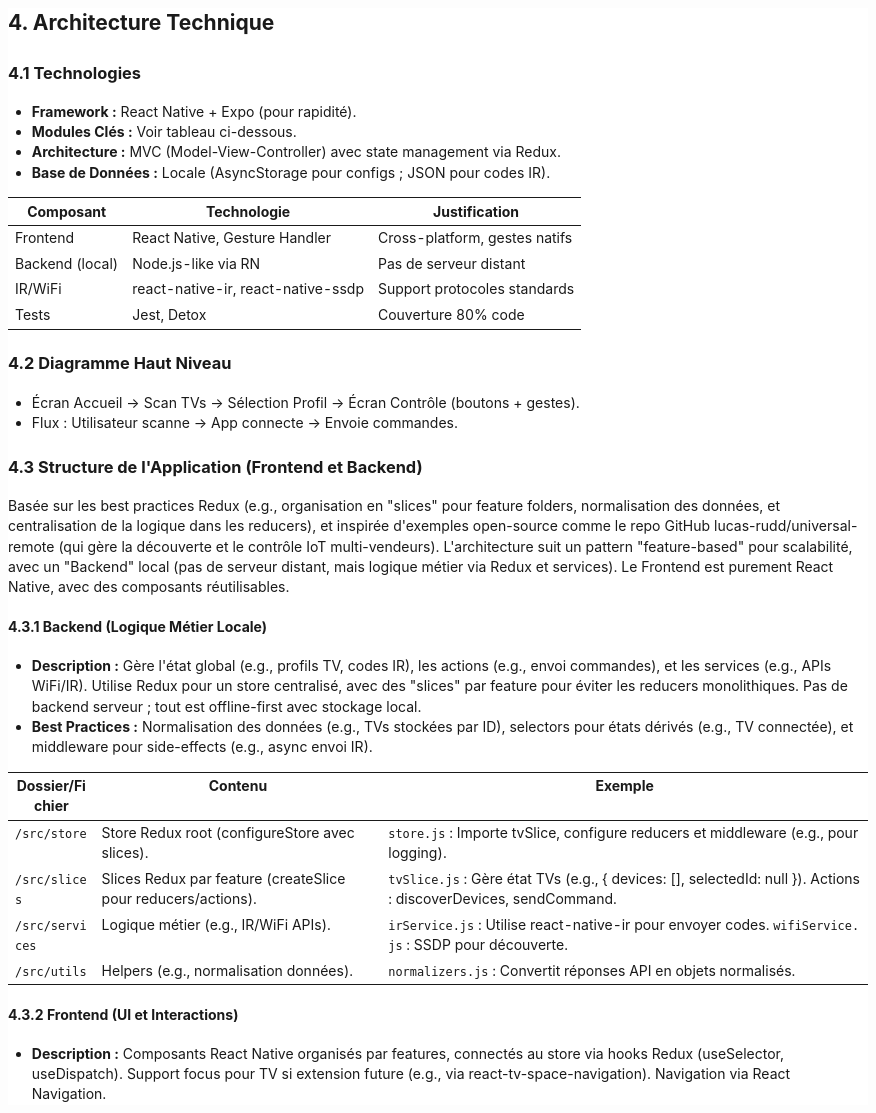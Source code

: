 ## 4. Architecture Technique

### 4.1 Technologies
- **Framework :** React Native + Expo (pour rapidité).
- **Modules Clés :** Voir tableau ci-dessous.
- **Architecture :** MVC (Model-View-Controller) avec state management via Redux.
- **Base de Données :** Locale (AsyncStorage pour configs ; JSON pour codes IR).

| Composant | Technologie | Justification |
|-----------|-------------|---------------|
| Frontend | React Native, Gesture Handler | Cross-platform, gestes natifs |
| Backend (local) | Node.js-like via RN | Pas de serveur distant |
| IR/WiFi | react-native-ir, react-native-ssdp | Support protocoles standards |
| Tests | Jest, Detox | Couverture 80% code |

### 4.2 Diagramme Haut Niveau
- Écran Accueil → Scan TVs → Sélection Profil → Écran Contrôle (boutons + gestes).
- Flux : Utilisateur scanne → App connecte → Envoie commandes.

### 4.3 Structure de l'Application (Frontend et Backend)
Basée sur les best practices Redux (e.g., organisation en "slices" pour feature folders, normalisation des données, et centralisation de la logique dans les reducers), et inspirée d'exemples open-source comme le repo GitHub lucas-rudd/universal-remote (qui gère la découverte et le contrôle IoT multi-vendeurs). L'architecture suit un pattern "feature-based" pour scalabilité, avec un "Backend" local (pas de serveur distant, mais logique métier via Redux et services). Le Frontend est purement React Native, avec des composants réutilisables.

#### 4.3.1 Backend (Logique Métier Locale)
- **Description :** Gère l'état global (e.g., profils TV, codes IR), les actions (e.g., envoi commandes), et les services (e.g., APIs WiFi/IR). Utilise Redux pour un store centralisé, avec des "slices" par feature pour éviter les reducers monolithiques. Pas de backend serveur ; tout est offline-first avec stockage local.
- **Best Practices :** Normalisation des données (e.g., TVs stockées par ID), selectors pour états dérivés (e.g., TV connectée), et middleware pour side-effects (e.g., async envoi IR).

| Dossier/Fichier | Contenu | Exemple |
|-----------------|---------|---------|
| `/src/store` | Store Redux root (configureStore avec slices). | `store.js` : Importe tvSlice, configure reducers et middleware (e.g., pour logging). |
| `/src/slices` | Slices Redux par feature (createSlice pour reducers/actions). | `tvSlice.js` : Gère état TVs (e.g., { devices: [], selectedId: null }). Actions : discoverDevices, sendCommand. |
| `/src/services` | Logique métier (e.g., IR/WiFi APIs). | `irService.js` : Utilise react-native-ir pour envoyer codes. `wifiService.js` : SSDP pour découverte. |
| `/src/utils` | Helpers (e.g., normalisation données). | `normalizers.js` : Convertit réponses API en objets normalisés. |

#### 4.3.2 Frontend (UI et Interactions)
- **Description :** Composants React Native organisés par features, connectés au store via hooks Redux (useSelector, useDispatch). Support focus pour TV si extension future (e.g., via react-tv-space-navigation). Navigation via React Navigation.
